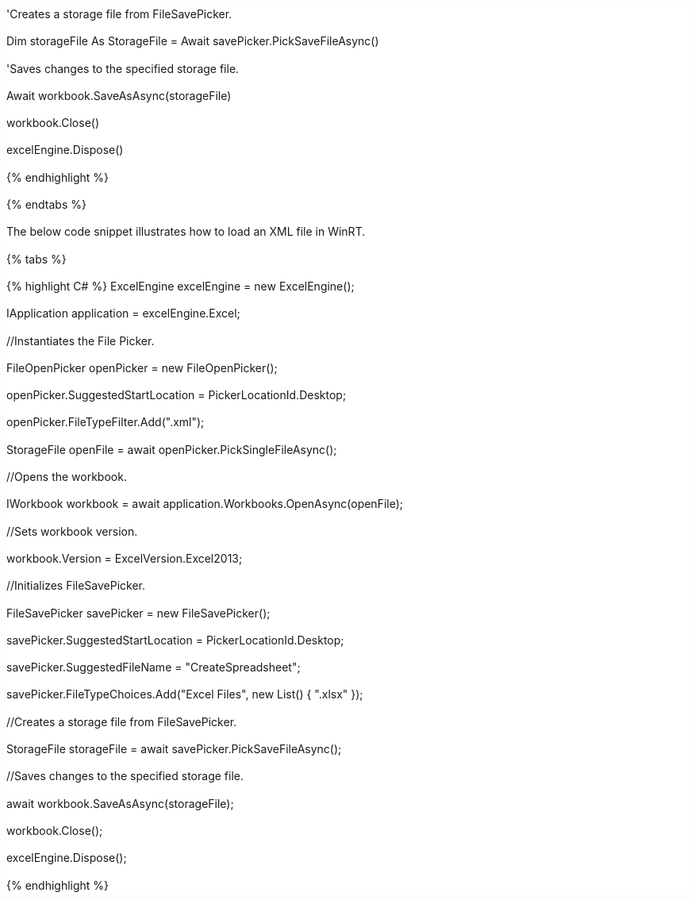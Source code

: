 'Creates a storage file from FileSavePicker.

Dim storageFile As StorageFile = Await savePicker.PickSaveFileAsync()



'Saves changes to the specified storage file.

Await workbook.SaveAsAsync(storageFile)

workbook.Close()

excelEngine.Dispose()



{% endhighlight %}

  {% endtabs %}  

The below code snippet illustrates how to load an XML file in WinRT.

{% tabs %}  

{% highlight C# %}
ExcelEngine excelEngine = new ExcelEngine();

IApplication application = excelEngine.Excel;

//Instantiates the File Picker. 

FileOpenPicker openPicker = new FileOpenPicker();

openPicker.SuggestedStartLocation = PickerLocationId.Desktop;

openPicker.FileTypeFilter.Add(".xml");

StorageFile openFile = await openPicker.PickSingleFileAsync();



//Opens the workbook. 

IWorkbook workbook = await application.Workbooks.OpenAsync(openFile);



//Sets workbook version.

workbook.Version = ExcelVersion.Excel2013;



//Initializes FileSavePicker.

FileSavePicker savePicker = new FileSavePicker();

savePicker.SuggestedStartLocation = PickerLocationId.Desktop;

savePicker.SuggestedFileName = "CreateSpreadsheet";

savePicker.FileTypeChoices.Add("Excel Files", new List<string>() { ".xlsx" });



//Creates a storage file from FileSavePicker.

StorageFile storageFile = await savePicker.PickSaveFileAsync();



//Saves changes to the specified storage file.

await workbook.SaveAsAsync(storageFile);

workbook.Close();

excelEngine.Dispose();



{% endhighlight %}

